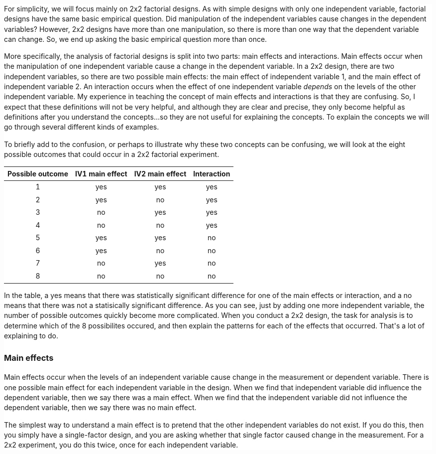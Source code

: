 For simplicity, we will focus mainly on 2x2 factorial designs. As with simple designs with only one independent variable, factorial designs have the same basic empirical question. Did manipulation of the independent variables cause changes in the dependent variables? However, 2x2 designs have more than one manipulation, so there is more than one way that the dependent variable can change. So, we end up asking the basic empirical question more than once. 

More specifically, the analysis of factorial designs is split into two parts: main effects and interactions. Main effects occur when the manipulation of one independent variable cause a change in the dependent variable. In a 2x2 design, there are two independent variables, so there are two possible main effects: the main effect of independent variable 1, and the main effect of independent variable 2. An interaction occurs when the effect of one independent variable *depends* on the levels of the other independent variable. My experience in teaching the concept of main effects and interactions is that they are confusing. So, I expect that these definitions will not be very helpful, and although they are clear and precise, they only become helpful as definitions after you understand the concepts...so they are not useful for explaining the concepts. To explain the concepts we will go through several different kinds of examples.

To briefly add to the confusion, or perhaps to illustrate why these two concepts can be confusing, we will look at the eight possible outcomes that could occur in a 2x2 factorial experiment. 

|Possible outcome|IV1 main effect| IV2 main effect| Interaction|
|:---:|:---:|:---:|:----:|
|1|yes|yes|yes|
|2|yes|no|yes|
|3|no|yes|yes|
|4|no|no|yes|
|5|yes|yes|no|
|6|yes|no|no|
|7|no|yes|no|
|8|no|no|no|

In the table, a yes means that there was statistically significant difference for one of the main effects or interaction, and a no means that there was not a statisically significant difference. As you can see, just by adding one more independent variable, the number of possible outcomes quickly become more complicated. When you conduct a 2x2 design, the task for analysis is to determine which of the 8 possibilites occured, and then explain the patterns for each of the effects that occurred. That's a lot of explaining to do.

### Main effects

Main effects occur when the levels of an independent variable cause change in the measurement or dependent variable. There is one possible main effect for each independent variable in the design. When we find that independent variable did influence the dependent variable, then we say there was a main effect. When we find that the independent variable did not influence the dependent variable, then we say there was no main effect.

The simplest way to understand a main effect is to pretend that the other independent variables do not exist. If you do this, then you simply have a single-factor design, and you are asking whether that single factor caused change in the measurement. For a 2x2 experiment, you do this twice, once for each independent variable.
